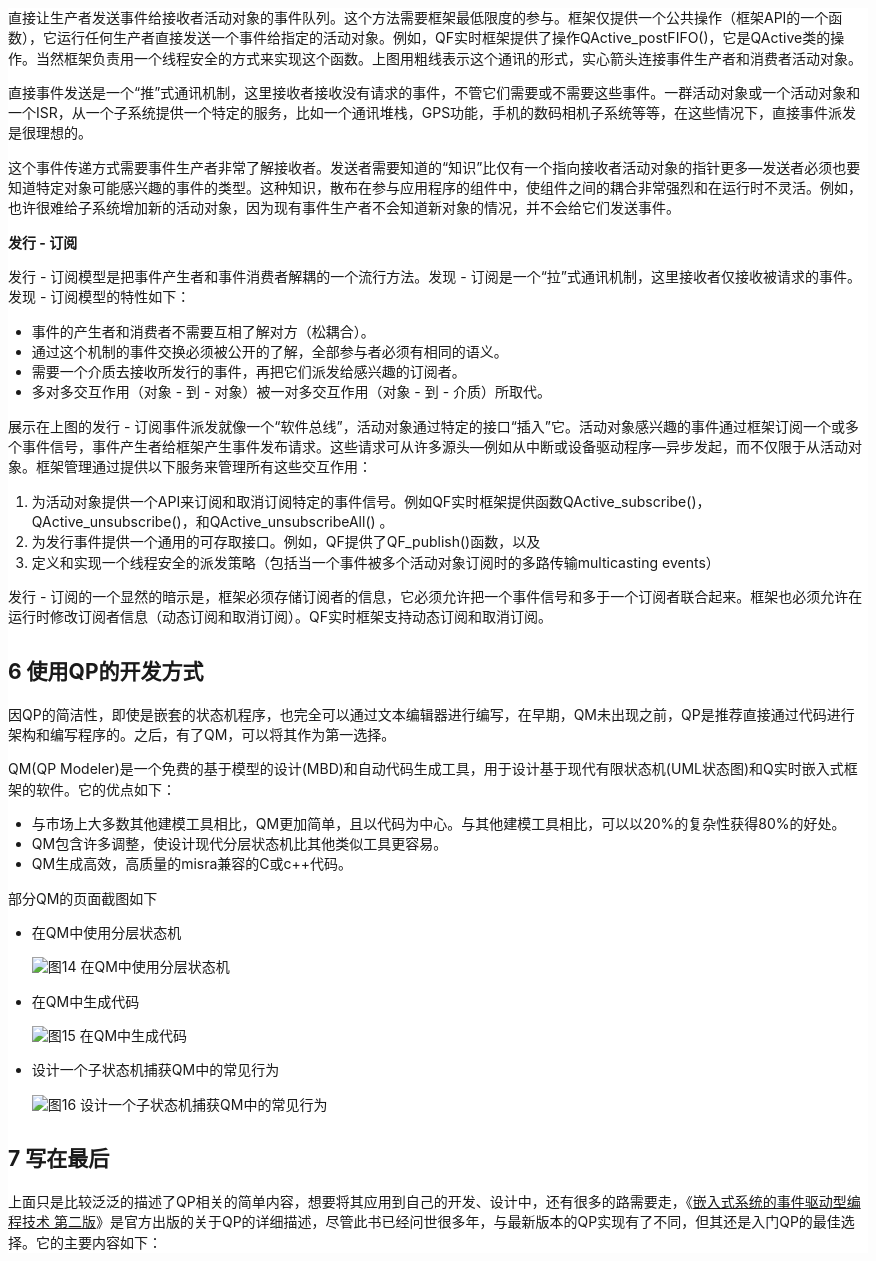 直接让生产者发送事件给接收者活动对象的事件队列。这个方法需要框架最低限度的参与。框架仅提供一个公共操作（框架API的一个函数），它运行任何生产者直接发送一个事件给指定的活动对象。例如，QF实时框架提供了操作QActive_postFIFO()，它是QActive类的操作。当然框架负责用一个线程安全的方式来实现这个函数。上图用粗线表示这个通讯的形式，实心箭头连接事件生产者和消费者活动对象。

直接事件发送是一个“推”式通讯机制，这里接收者接收没有请求的事件，不管它们需要或不需要这些事件。一群活动对象或一个活动对象和一个ISR，从一个子系统提供一个特定的服务，比如一个通讯堆栈，GPS功能，手机的数码相机子系统等等，在这些情况下，直接事件派发是很理想的。

这个事件传递方式需要事件生产者非常了解接收者。发送者需要知道的“知识”比仅有一个指向接收者活动对象的指针更多—发送者必须也要知道特定对象可能感兴趣的事件的类型。这种知识，散布在参与应用程序的组件中，使组件之间的耦合非常强烈和在运行时不灵活。例如，也许很难给子系统增加新的活动对象，因为现有事件生产者不会知道新对象的情况，并不会给它们发送事件。

**发行 - 订阅** 

发行 - 订阅模型是把事件产生者和事件消费者解耦的一个流行方法。发现 - 订阅是一个“拉”式通讯机制，这里接收者仅接收被请求的事件。发现 - 订阅模型的特性如下：

- 事件的产生者和消费者不需要互相了解对方（松耦合）。
- 通过这个机制的事件交换必须被公开的了解，全部参与者必须有相同的语义。
- 需要一个介质去接收所发行的事件，再把它们派发给感兴趣的订阅者。
- 多对多交互作用（对象 - 到 - 对象）被一对多交互作用（对象 - 到 - 介质）所取代。

展示在上图的发行 - 订阅事件派发就像一个“软件总线”，活动对象通过特定的接口“插入”它。活动对象感兴趣的事件通过框架订阅一个或多个事件信号，事件产生者给框架产生事件发布请求。这些请求可从许多源头—例如从中断或设备驱动程序—异步发起，而不仅限于从活动对象。框架管理通过提供以下服务来管理所有这些交互作用：

1. 为活动对象提供一个API来订阅和取消订阅特定的事件信号。例如QF实时框架提供函数QActive_subscribe()，QActive_unsubscribe()，和QActive_unsubscribeAll() 。
2. 为发行事件提供一个通用的可存取接口。例如，QF提供了QF_publish()函数，以及
3. 定义和实现一个线程安全的派发策略（包括当一个事件被多个活动对象订阅时的多路传输multicasting events）

发行 - 订阅的一个显然的暗示是，框架必须存储订阅者的信息，它必须允许把一个事件信号和多于一个订阅者联合起来。框架也必须允许在运行时修改订阅者信息（动态订阅和取消订阅）。QF实时框架支持动态订阅和取消订阅。

## 6 使用QP的开发方式

因QP的简洁性，即使是嵌套的状态机程序，也完全可以通过文本编辑器进行编写，在早期，QM未出现之前，QP是推荐直接通过代码进行架构和编写程序的。之后，有了QM，可以将其作为第一选择。

QM(QP Modeler)是一个免费的基于模型的设计(MBD)和自动代码生成工具，用于设计基于现代有限状态机(UML状态图)和Q实时嵌入式框架的软件。它的优点如下：

- 与市场上大多数其他建模工具相比，QM更加简单，且以代码为中心。与其他建模工具相比，可以以20%的复杂性获得80%的好处。
- QM包含许多调整，使设计现代分层状态机比其他类似工具更容易。
- QM生成高效，高质量的misra兼容的C或c++代码。

部分QM的页面截图如下

- 在QM中使用分层状态机

  ![图14 在QM中使用分层状态机](https://imgs.boringhex.top/blog/20230510234806.png)

- 在QM中生成代码

  ![图15 在QM中生成代码](https://imgs.boringhex.top/blog/20230510234902.png)

- 设计一个子状态机捕获QM中的常见行为

  ![图16 设计一个子状态机捕获QM中的常见行为](https://imgs.boringhex.top/blog/20230510234927.png)

## 7 写在最后

上面只是比较泛泛的描述了QP相关的简单内容，想要将其应用到自己的开发、设计中，还有很多的路需要走，《[嵌入式系统的事件驱动型编程技术 第二版](https://www.state-machine.com/doc/PSiCC2-CN.pdf)》是官方出版的关于QP的详细描述，尽管此书已经问世很多年，与最新版本的QP实现有了不同，但其还是入门QP的最佳选择。它的主要内容如下：
